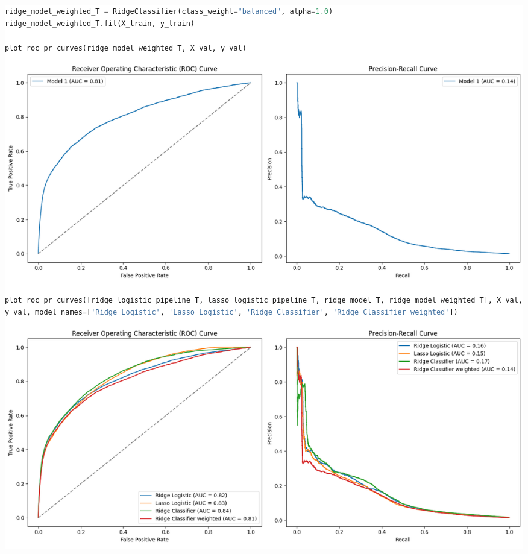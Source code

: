 


```python
ridge_model_weighted_T = RidgeClassifier(class_weight="balanced", alpha=1.0)
ridge_model_weighted_T.fit(X_train, y_train)

plot_roc_pr_curves(ridge_model_weighted_T, X_val, y_val)
```


    
![png](exploration_phase_files/exploration_phase_27_0.png)
    



```python
plot_roc_pr_curves([ridge_logistic_pipeline_T, lasso_logistic_pipeline_T, ridge_model_T, ridge_model_weighted_T], X_val, y_val, model_names=['Ridge Logistic', 'Lasso Logistic', 'Ridge Classifier', 'Ridge Classifier weighted'])
```


    
![png](exploration_phase_files/exploration_phase_28_0.png)
    